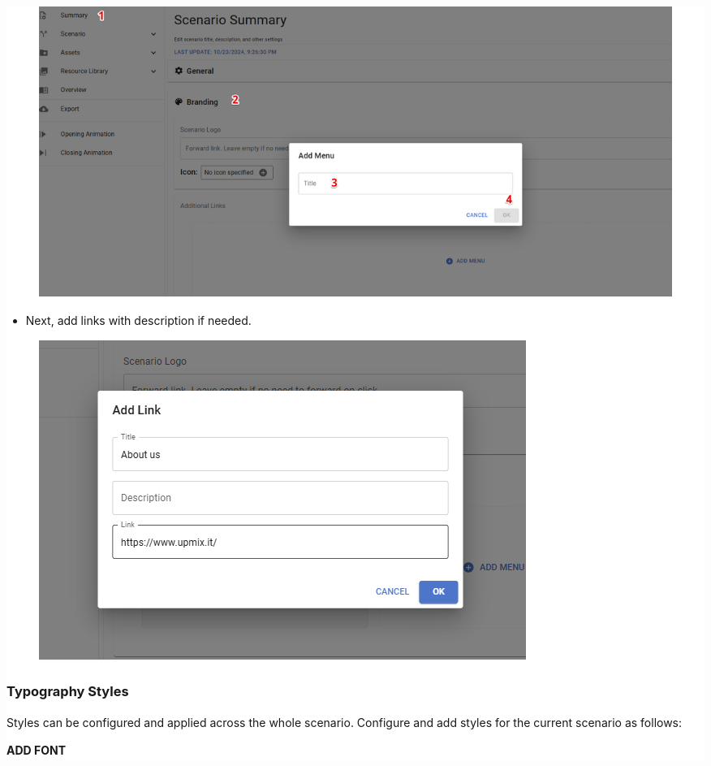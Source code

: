 <figure><img src="/assets/resource_menu.png"/></figure>

- Next, add links with description if needed.

<figure><img src="/assets/resource_link.png"/></figure>

### Typography Styles

Styles can be configured and applied across the whole scenario. Configure and add styles for the current scenario as follows:

**ADD FONT**
